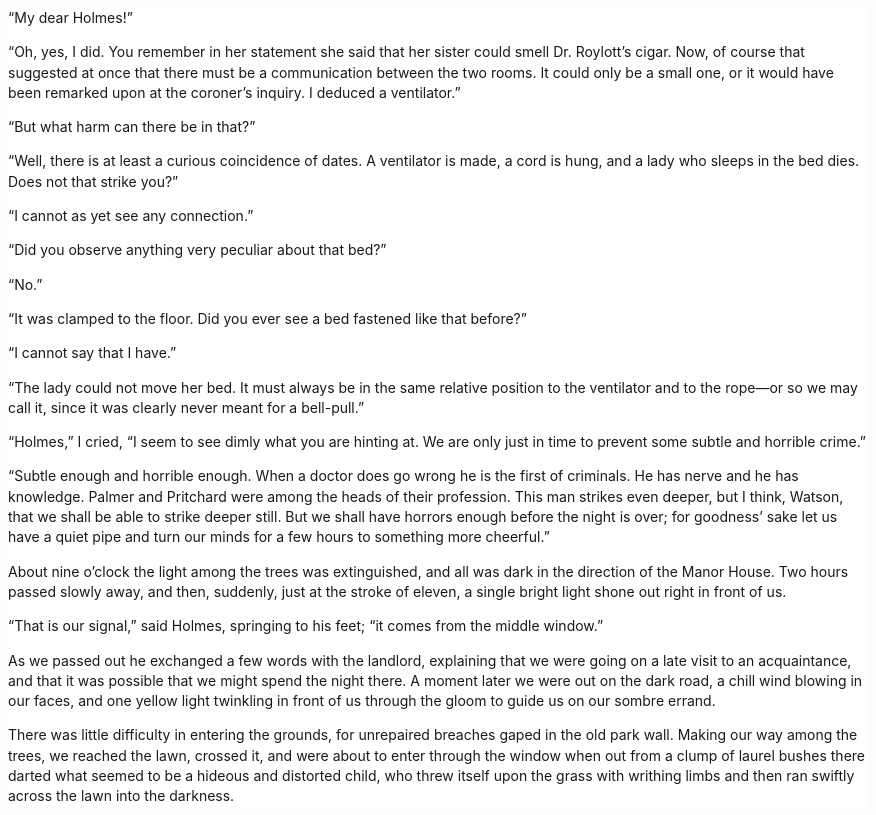 “My dear Holmes!”

“Oh, yes, I did. You remember in her statement she said that her sister
could smell Dr. Roylott’s cigar. Now, of course that suggested at once
that there must be a communication between the two rooms. It could only
be a small one, or it would have been remarked upon at the coroner’s
inquiry. I deduced a ventilator.”

“But what harm can there be in that?”

“Well, there is at least a curious coincidence of dates. A ventilator
is made, a cord is hung, and a lady who sleeps in the bed dies. Does
not that strike you?”

“I cannot as yet see any connection.”

“Did you observe anything very peculiar about that bed?”

“No.”

“It was clamped to the floor. Did you ever see a bed fastened like that
before?”

“I cannot say that I have.”

“The lady could not move her bed. It must always be in the same
relative position to the ventilator and to the rope—or so we may call
it, since it was clearly never meant for a bell-pull.”

“Holmes,” I cried, “I seem to see dimly what you are hinting at. We are
only just in time to prevent some subtle and horrible crime.”

“Subtle enough and horrible enough. When a doctor does go wrong he is
the first of criminals. He has nerve and he has knowledge. Palmer and
Pritchard were among the heads of their profession. This man strikes
even deeper, but I think, Watson, that we shall be able to strike
deeper still. But we shall have horrors enough before the night is
over; for goodness’ sake let us have a quiet pipe and turn our minds
for a few hours to something more cheerful.”

About nine o’clock the light among the trees was extinguished, and all
was dark in the direction of the Manor House. Two hours passed slowly
away, and then, suddenly, just at the stroke of eleven, a single bright
light shone out right in front of us.

“That is our signal,” said Holmes, springing to his feet; “it comes
from the middle window.”

As we passed out he exchanged a few words with the landlord, explaining
that we were going on a late visit to an acquaintance, and that it was
possible that we might spend the night there. A moment later we were
out on the dark road, a chill wind blowing in our faces, and one yellow
light twinkling in front of us through the gloom to guide us on our
sombre errand.

There was little difficulty in entering the grounds, for unrepaired
breaches gaped in the old park wall. Making our way among the trees, we
reached the lawn, crossed it, and were about to enter through the
window when out from a clump of laurel bushes there darted what seemed
to be a hideous and distorted child, who threw itself upon the grass
with writhing limbs and then ran swiftly across the lawn into the
darkness.
